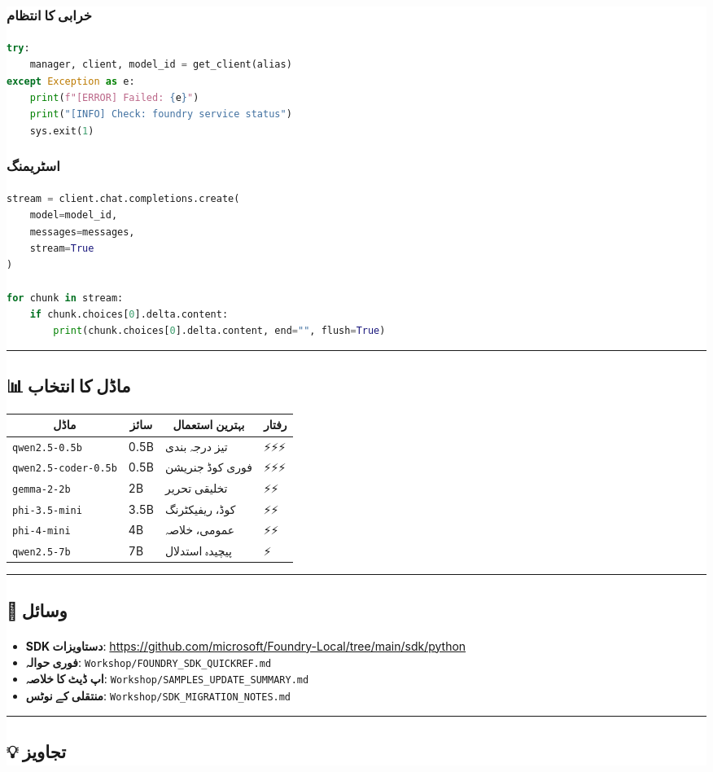 ### خرابی کا انتظام
```python
try:
    manager, client, model_id = get_client(alias)
except Exception as e:
    print(f"[ERROR] Failed: {e}")
    print("[INFO] Check: foundry service status")
    sys.exit(1)
```

### اسٹریمنگ
```python
stream = client.chat.completions.create(
    model=model_id,
    messages=messages,
    stream=True
)

for chunk in stream:
    if chunk.choices[0].delta.content:
        print(chunk.choices[0].delta.content, end="", flush=True)
```

---

## 📊 ماڈل کا انتخاب

| ماڈل | سائز | بہترین استعمال | رفتار |
|-------|------|----------|-------|
| `qwen2.5-0.5b` | 0.5B | تیز درجہ بندی | ⚡⚡⚡ |
| `qwen2.5-coder-0.5b` | 0.5B | فوری کوڈ جنریشن | ⚡⚡⚡ |
| `gemma-2-2b` | 2B | تخلیقی تحریر | ⚡⚡ |
| `phi-3.5-mini` | 3.5B | کوڈ، ریفیکٹرنگ | ⚡⚡ |
| `phi-4-mini` | 4B | عمومی، خلاصہ | ⚡⚡ |
| `qwen2.5-7b` | 7B | پیچیدہ استدلال | ⚡ |

---

## 🔗 وسائل

- **SDK دستاویزات**: https://github.com/microsoft/Foundry-Local/tree/main/sdk/python
- **فوری حوالہ**: `Workshop/FOUNDRY_SDK_QUICKREF.md`
- **اپ ڈیٹ کا خلاصہ**: `Workshop/SAMPLES_UPDATE_SUMMARY.md`
- **منتقلی کے نوٹس**: `Workshop/SDK_MIGRATION_NOTES.md`

---

## 💡 تجاویز
